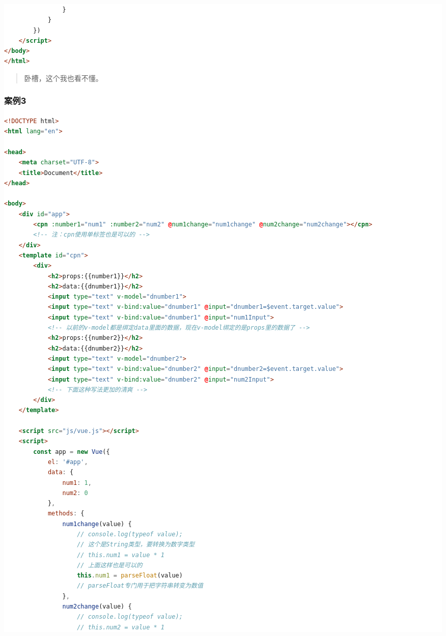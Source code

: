 ~~~html
                }
            }
        })
    </script>
</body>
</html>
~~~

> 卧槽，这个我也看不懂。

### 案例3

~~~html
<!DOCTYPE html>
<html lang="en">

<head>
    <meta charset="UTF-8">
    <title>Document</title>
</head>

<body>
    <div id="app">
        <cpn :number1="num1" :number2="num2" @num1change="num1change" @num2change="num2change"></cpn>
        <!-- 注：cpn使用单标签也是可以的 -->
    </div>
    <template id="cpn">
        <div>
            <h2>props:{{number1}}</h2>
            <h2>data:{{dnumber1}}</h2>
            <input type="text" v-model="dnumber1">
            <input type="text" v-bind:value="dnumber1" @input="dnumber1=$event.target.value">
            <input type="text" v-bind:value="dnumber1" @input="num1Input">
            <!-- 以前的v-model都是绑定data里面的数据，现在v-model绑定的是props里的数据了 -->
            <h2>props:{{number2}}</h2>
            <h2>data:{{dnumber2}}</h2>
            <input type="text" v-model="dnumber2">
            <input type="text" v-bind:value="dnumber2" @input="dnumber2=$event.target.value">
            <input type="text" v-bind:value="dnumber2" @input="num2Input">
            <!-- 下面这种写法更加的清爽 -->
        </div>
    </template>

    <script src="js/vue.js"></script>
    <script>
        const app = new Vue({
            el: '#app',
            data: {
                num1: 1,
                num2: 0
            },
            methods: {
                num1change(value) {
                    // console.log(typeof value);
                    // 这个是String类型，要转换为数字类型
                    // this.num1 = value * 1
                    // 上面这样也是可以的
                    this.num1 = parseFloat(value)
                    // parseFloat专门用于把字符串转变为数值
                },
                num2change(value) {
                    // console.log(typeof value);
                    // this.num2 = value * 1
~~~